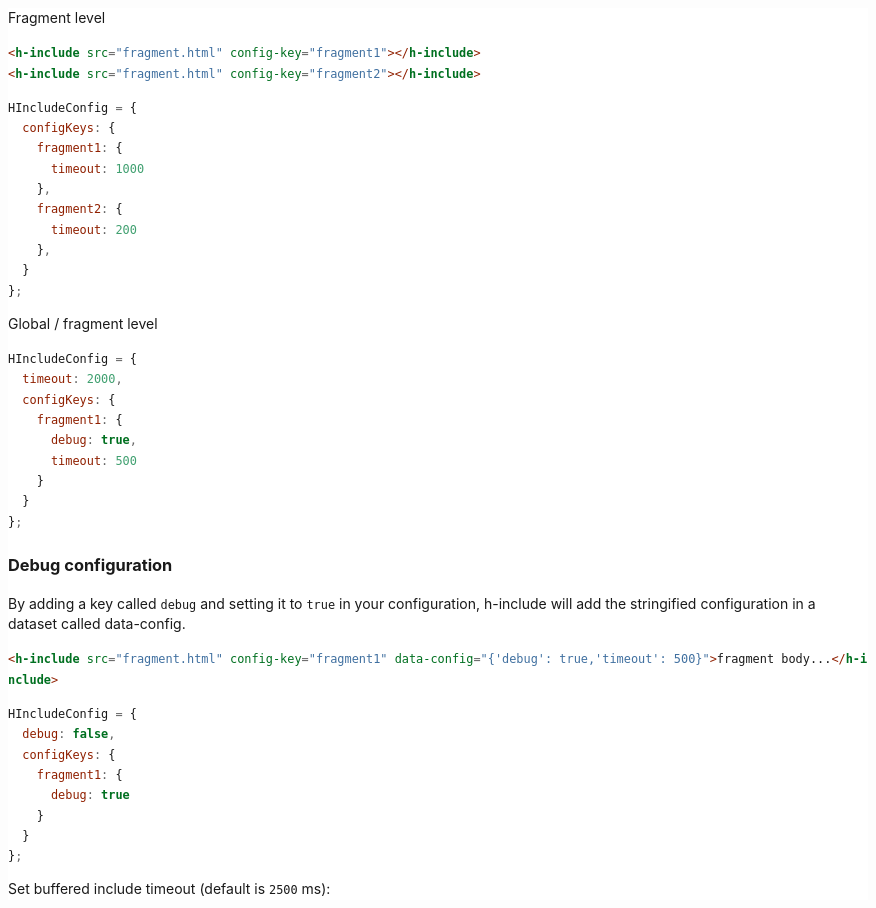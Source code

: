 Fragment level

```html
<h-include src="fragment.html" config-key="fragment1"></h-include>
<h-include src="fragment.html" config-key="fragment2"></h-include>
```

```js
HIncludeConfig = {
  configKeys: {
    fragment1: {
      timeout: 1000 
    },
    fragment2: {
      timeout: 200
    },
  }
};
```

Global / fragment level

```js
HIncludeConfig = {
  timeout: 2000, 
  configKeys: { 
    fragment1: {
      debug: true,
      timeout: 500 
    }
  }
};
```

### Debug configuration 

By adding a key called ``debug`` and setting it to ``true`` in your configuration, h-include will add the stringified configuration in a dataset called data-config.

```html
<h-include src="fragment.html" config-key="fragment1" data-config="{'debug': true,'timeout': 500}">fragment body...</h-include>
```

```js
HIncludeConfig = {
  debug: false,
  configKeys: {
    fragment1: {
      debug: true
    }
  }
};
```

Set buffered include timeout (default is `2500` ms):
